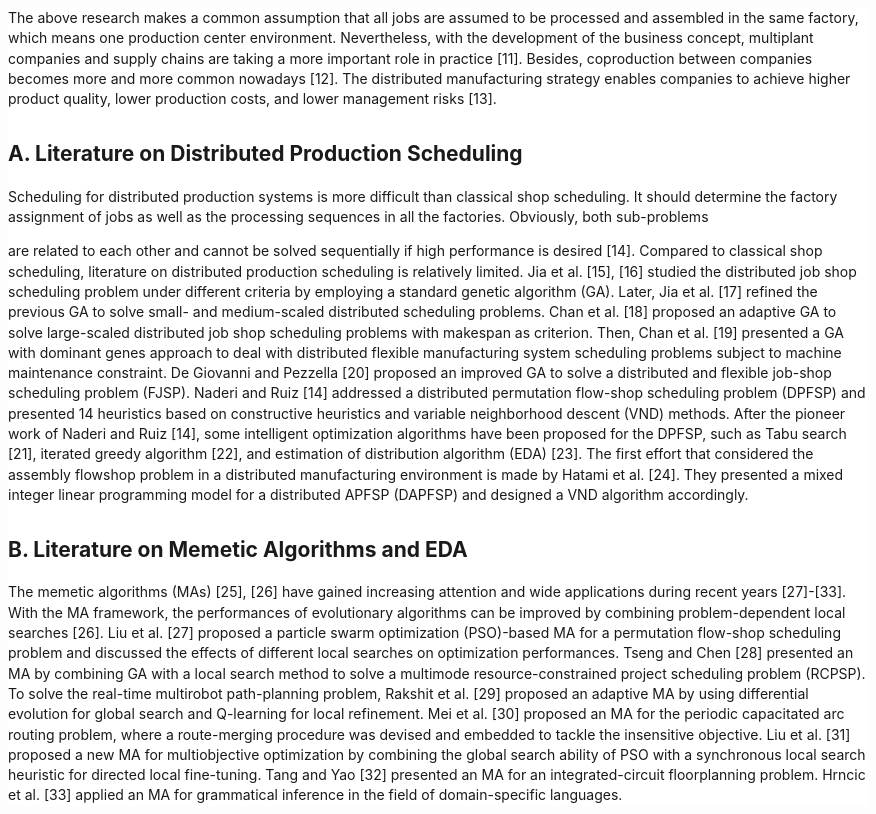 The above research makes a common assumption that all jobs are assumed to be processed and assembled in the same factory, which means one production center environment. Nevertheless, with the development of the business concept, multiplant companies and supply chains are taking a more important role in practice [11]. Besides, coproduction between companies becomes more and more common nowadays [12]. The distributed manufacturing strategy enables companies to achieve higher product quality, lower production costs, and lower management risks [13].

## A. Literature on Distributed Production Scheduling

Scheduling for distributed production systems is more difficult than classical shop scheduling. It should determine the factory assignment of jobs as well as the processing sequences in all the factories. Obviously, both sub-problems


[^0]:    Manuscript received November 12, 2014; revised January 23, 2015; accepted February 22, 2015. Date of publication April 3, 2015; date of current version December 14, 2015. This work was supported in part by the National Key Basic Research and Development Program of China under Grant 2013CB329503, in part by the National Science Foundation of China under Grant 61174189, and in part by the Doctoral Program Foundation of Institutions of Higher Education of China under Grant 20130002110057. This paper was recommended by Associate Editor N. Wu.

    The authors are with the Department of Automation, Tsinghua University, Beijing 100084, China (e-mail: wangshengyao10@mails.tsinghua.edu.cn).

    Color versions of one or more of the figures in this paper are available online at http://ieeexplore.ieee.org.

    Digital Object Identifier 10.1109/TSMC.2015.2416127

are related to each other and cannot be solved sequentially if high performance is desired [14]. Compared to classical shop scheduling, literature on distributed production scheduling is relatively limited. Jia et al. [15], [16] studied the distributed job shop scheduling problem under different criteria by employing a standard genetic algorithm (GA). Later, Jia et al. [17] refined the previous GA to solve small- and medium-scaled distributed scheduling problems. Chan et al. [18] proposed an adaptive GA to solve large-scaled distributed job shop scheduling problems with makespan as criterion. Then, Chan et al. [19] presented a GA with dominant genes approach to deal with distributed flexible manufacturing system scheduling problems subject to machine maintenance constraint. De Giovanni and Pezzella [20] proposed an improved GA to solve a distributed and flexible job-shop scheduling problem (FJSP). Naderi and Ruiz [14] addressed a distributed permutation flow-shop scheduling problem (DPFSP) and presented 14 heuristics based on constructive heuristics and variable neighborhood descent (VND) methods. After the pioneer work of Naderi and Ruiz [14], some intelligent optimization algorithms have been proposed for the DPFSP, such as Tabu search [21], iterated greedy algorithm [22], and estimation of distribution algorithm (EDA) [23]. The first effort that considered the assembly flowshop problem in a distributed manufacturing environment is made by Hatami et al. [24]. They presented a mixed integer linear programming model for a distributed APFSP (DAPFSP) and designed a VND algorithm accordingly.

## B. Literature on Memetic Algorithms and EDA

The memetic algorithms (MAs) [25], [26] have gained increasing attention and wide applications during recent years [27]-[33]. With the MA framework, the performances of evolutionary algorithms can be improved by combining problem-dependent local searches [26]. Liu et al. [27] proposed a particle swarm optimization (PSO)-based MA for a permutation flow-shop scheduling problem and discussed the effects of different local searches on optimization performances. Tseng and Chen [28] presented an MA by combining GA with a local search method to solve a multimode resource-constrained project scheduling problem (RCPSP). To solve the real-time multirobot path-planning problem, Rakshit et al. [29] proposed an adaptive MA by using differential evolution for global search and Q-learning for local refinement. Mei et al. [30] proposed an MA for the periodic capacitated arc routing problem, where a route-merging procedure was devised and embedded to tackle the insensitive objective. Liu et al. [31] proposed a new MA for multiobjective optimization by combining the global search ability of PSO with a synchronous local search heuristic for directed local fine-tuning. Tang and Yao [32] presented an MA for an integrated-circuit floorplanning problem. Hrncic et al. [33] applied an MA for grammatical inference in the field of domain-specific languages.
